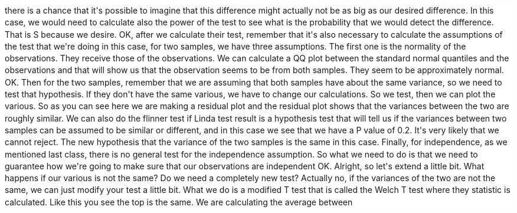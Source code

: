 there is a chance that it's
possible to imagine that this
difference might actually not be
as big as our desired difference.
In this case,
we would need to calculate also
the power of the test to see
what is the probability that we
would detect the difference.
That is S because we desire.
OK, after we calculate their test,
remember that it's also necessary
to calculate the assumptions of the
test that we're doing in this case,
for two samples, we have three assumptions.
The first one is the normality
of the observations.
They receive those of the observations.
We can calculate a QQ plot between
the standard normal quantiles and
the observations and that will
show us that the observation seems
to be from both samples.
They seem to be approximately normal.
OK. Then for the two samples,
remember that we are assuming that both
samples have about the same variance,
so we need to test that hypothesis.
If they don't have the same various,
we have to change our calculations.
So we test, then we can plot the various.
So as you can see here we are making
a residual plot and the residual
plot shows that the variances
between the two are roughly similar.
We can also do the flinner test if
Linda test result is a hypothesis
test that will tell us if the
variances between two samples can be
assumed to be similar or different,
and in this case we see that
we have a P value of 0.2.
It's very likely that we cannot reject.
The new hypothesis that the variance of
the two samples is the same in this case.
Finally, for independence,
as we mentioned last class,
there is no general test for
the independence assumption.
So what we need to do is that we
need to guarantee how we're going
to make sure that our observations
are independent OK.
Alright, so let's extend a little bit.
What happens if our various is not the same?
Do we need a completely new test?
Actually no, if the variances
of the two are not the same,
we can just modify your test a little bit.
What we do is a modified T test
that is called the Welch T test
where they statistic is calculated.
Like this you see the top is the same.
We are calculating the average between